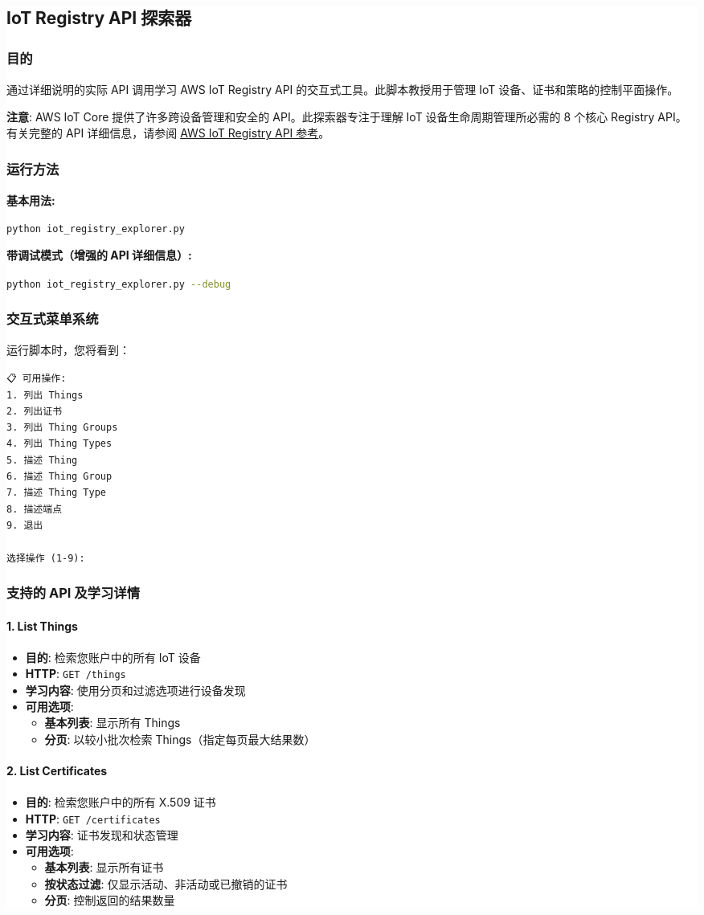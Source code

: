 ## IoT Registry API 探索器

### 目的
通过详细说明的实际 API 调用学习 AWS IoT Registry API 的交互式工具。此脚本教授用于管理 IoT 设备、证书和策略的控制平面操作。

**注意**: AWS IoT Core 提供了许多跨设备管理和安全的 API。此探索器专注于理解 IoT 设备生命周期管理所必需的 8 个核心 Registry API。有关完整的 API 详细信息，请参阅 [AWS IoT Registry API 参考](https://docs.aws.amazon.com/iot/latest/apireference/API_Operations_AWS_IoT.html)。

### 运行方法

**基本用法:**
```bash
python iot_registry_explorer.py
```

**带调试模式（增强的 API 详细信息）:**
```bash
python iot_registry_explorer.py --debug
```

### 交互式菜单系统

运行脚本时，您将看到：
```
📋 可用操作:
1. 列出 Things
2. 列出证书
3. 列出 Thing Groups
4. 列出 Thing Types
5. 描述 Thing
6. 描述 Thing Group
7. 描述 Thing Type
8. 描述端点
9. 退出

选择操作 (1-9):
```

### 支持的 API 及学习详情

#### 1. List Things
- **目的**: 检索您账户中的所有 IoT 设备
- **HTTP**: `GET /things`
- **学习内容**: 使用分页和过滤选项进行设备发现
- **可用选项**:
  - **基本列表**: 显示所有 Things
  - **分页**: 以较小批次检索 Things（指定每页最大结果数）

#### 2. List Certificates
- **目的**: 检索您账户中的所有 X.509 证书
- **HTTP**: `GET /certificates`
- **学习内容**: 证书发现和状态管理
- **可用选项**:
  - **基本列表**: 显示所有证书
  - **按状态过滤**: 仅显示活动、非活动或已撤销的证书
  - **分页**: 控制返回的结果数量
